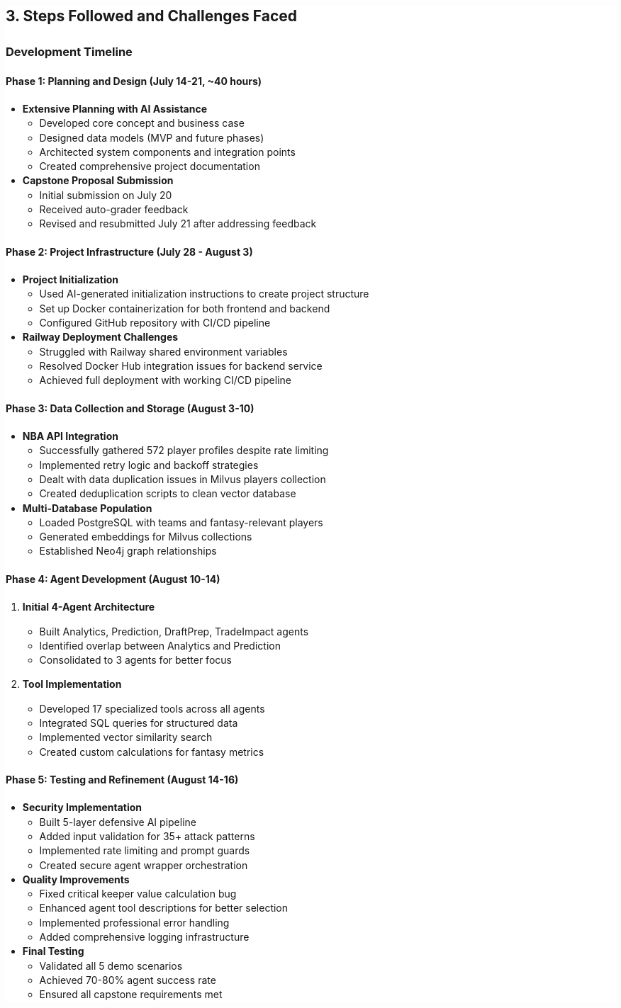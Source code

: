 ## 3. Steps Followed and Challenges Faced

### Development Timeline

#### Phase 1: Planning and Design (July 14-21, ~40 hours)
- **Extensive Planning with AI Assistance**
  - Developed core concept and business case
  - Designed data models (MVP and future phases)
  - Architected system components and integration points
  - Created comprehensive project documentation
- **Capstone Proposal Submission**
  - Initial submission on July 20
  - Received auto-grader feedback
  - Revised and resubmitted July 21 after addressing feedback

#### Phase 2: Project Infrastructure (July 28 - August 3)
- **Project Initialization**
  - Used AI-generated initialization instructions to create project structure
  - Set up Docker containerization for both frontend and backend
  - Configured GitHub repository with CI/CD pipeline
- **Railway Deployment Challenges**
  - Struggled with Railway shared environment variables
  - Resolved Docker Hub integration issues for backend service
  - Achieved full deployment with working CI/CD pipeline

#### Phase 3: Data Collection and Storage (August 3-10)
- **NBA API Integration**
  - Successfully gathered 572 player profiles despite rate limiting
  - Implemented retry logic and backoff strategies
  - Dealt with data duplication issues in Milvus players collection
  - Created deduplication scripts to clean vector database
- **Multi-Database Population**
  - Loaded PostgreSQL with teams and fantasy-relevant players
  - Generated embeddings for Milvus collections
  - Established Neo4j graph relationships

#### Phase 4: Agent Development (August 10-14)
1. **Initial 4-Agent Architecture**
   - Built Analytics, Prediction, DraftPrep, TradeImpact agents
   - Identified overlap between Analytics and Prediction
   - Consolidated to 3 agents for better focus

2. **Tool Implementation**
   - Developed 17 specialized tools across all agents
   - Integrated SQL queries for structured data
   - Implemented vector similarity search
   - Created custom calculations for fantasy metrics

#### Phase 5: Testing and Refinement (August 14-16)
- **Security Implementation**
  - Built 5-layer defensive AI pipeline
  - Added input validation for 35+ attack patterns
  - Implemented rate limiting and prompt guards
  - Created secure agent wrapper orchestration
- **Quality Improvements**
  - Fixed critical keeper value calculation bug
  - Enhanced agent tool descriptions for better selection
  - Implemented professional error handling
  - Added comprehensive logging infrastructure
- **Final Testing**
  - Validated all 5 demo scenarios
  - Achieved 70-80% agent success rate
  - Ensured all capstone requirements met